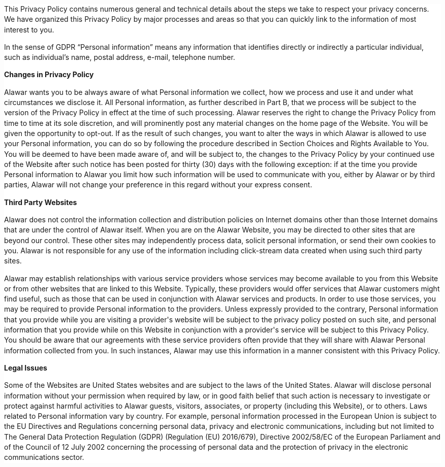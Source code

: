 This Privacy Policy contains numerous general and technical details about the steps we take to respect your privacy concerns. We have organized this Privacy Policy by major processes and areas so that you can quickly link to the information of most interest to you.

In the sense of GDPR “Personal information” means any information that identifies directly or indirectly a particular individual, such as individual’s name, postal address, e-mail, telephone number.

**Changes in Privacy Policy**

Alawar wants you to be always aware of what Personal information we collect, how we process and use it and under what circumstances we disclose it. All Personal information, as further described in Part B, that we process will be subject to the version of the Privacy Policy in effect at the time of such processing. Alawar reserves the right to change the Privacy Policy from time to time at its sole discretion, and will prominently post any material changes on the home page of the Website. You will be given the opportunity to opt-out. If as the result of such changes, you want to alter the ways in which Alawar is allowed to use your Personal information, you can do so by following the procedure described in Section Choices and Rights Available to You. You will be deemed to have been made aware of, and will be subject to, the changes to the Privacy Policy by your continued use of the Website after such notice has been posted for thirty (30) days with the following exception: if at the time you provide Personal information to Alawar you limit how such information will be used to communicate with you, either by Alawar or by third parties, Alawar will not change your preference in this regard without your express consent.

**Third Party Websites**

Alawar does not control the information collection and distribution policies on Internet domains other than those Internet domains that are under the control of Alawar itself. When you are on the Alawar Website, you may be directed to other sites that are beyond our control. These other sites may independently process data, solicit personal information, or send their own cookies to you. Alawar is not responsible for any use of the information including click-stream data created when using such third party sites.

Alawar may establish relationships with various service providers whose services may become available to you from this Website or from other websites that are linked to this Website. Typically, these providers would offer services that Alawar customers might find useful, such as those that can be used in conjunction with Alawar services and products. In order to use those services, you may be required to provide Personal information to the providers. Unless expressly provided to the contrary, Personal information that you provide while you are visiting a provider's website will be subject to the privacy policy posted on such site, and personal information that you provide while on this Website in conjunction with a provider's service will be subject to this Privacy Policy. You should be aware that our agreements with these service providers often provide that they will share with Alawar Personal information collected from you. In such instances, Alawar may use this information in a manner consistent with this Privacy Policy.

**Legal Issues**

Some of the Websites are United States websites and are subject to the laws of the United States. Alawar will disclose personal information without your permission when required by law, or in good faith belief that such action is necessary to investigate or protect against harmful activities to Alawar guests, visitors, associates, or property (including this Website), or to others. Laws related to Personal information vary by country. For example, personal information processed in the European Union is subject to the EU Directives and Regulations concerning personal data, privacy and electronic communications, including but not limited to The General Data Protection Regulation (GDPR) (Regulation (EU) 2016/679), Directive 2002/58/EC of the European Parliament and of the Council of 12 July 2002 concerning the processing of personal data and the protection of privacy in the electronic communications sector.
